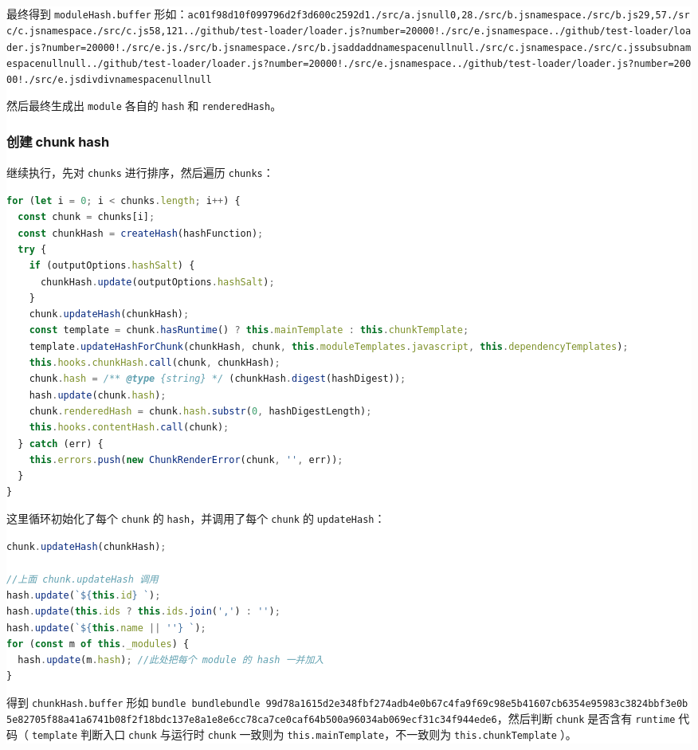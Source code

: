 最终得到 `moduleHash.buffer` 形如：`ac01f98d10f099796d2f3d600c2592d1./src/a.jsnull0,28./src/b.jsnamespace./src/b.js29,57./src/c.jsnamespace./src/c.js58,121../github/test-loader/loader.js?number=20000!./src/e.jsnamespace../github/test-loader/loader.js?number=20000!./src/e.js./src/b.jsnamespace./src/b.jsaddaddnamespacenullnull./src/c.jsnamespace./src/c.jssubsubnamespacenullnull../github/test-loader/loader.js?number=20000!./src/e.jsnamespace../github/test-loader/loader.js?number=20000!./src/e.jsdivdivnamespacenullnull`

然后最终生成出 `module` 各自的 `hash` 和 `renderedHash`。

### 创建 chunk hash

继续执行，先对 `chunks` 进行排序，然后遍历 `chunks`：

```js
for (let i = 0; i < chunks.length; i++) {
  const chunk = chunks[i];
  const chunkHash = createHash(hashFunction);
  try {
    if (outputOptions.hashSalt) {
      chunkHash.update(outputOptions.hashSalt);
    }
    chunk.updateHash(chunkHash);
    const template = chunk.hasRuntime() ? this.mainTemplate : this.chunkTemplate;
    template.updateHashForChunk(chunkHash, chunk, this.moduleTemplates.javascript, this.dependencyTemplates);
    this.hooks.chunkHash.call(chunk, chunkHash);
    chunk.hash = /** @type {string} */ (chunkHash.digest(hashDigest));
    hash.update(chunk.hash);
    chunk.renderedHash = chunk.hash.substr(0, hashDigestLength);
    this.hooks.contentHash.call(chunk);
  } catch (err) {
    this.errors.push(new ChunkRenderError(chunk, '', err));
  }
}
```

这里循环初始化了每个 `chunk` 的 `hash`，并调用了每个 `chunk` 的 `updateHash`：

```js
chunk.updateHash(chunkHash);

//上面 chunk.updateHash 调用
hash.update(`${this.id} `);
hash.update(this.ids ? this.ids.join(',') : '');
hash.update(`${this.name || ''} `);
for (const m of this._modules) {
  hash.update(m.hash); //此处把每个 module 的 hash 一并加入
}
```

得到 `chunkHash.buffer` 形如 `bundle bundlebundle 99d78a1615d2e348fbf274adb4e0b67c4fa9f69c98e5b41607cb6354e95983c3824bbf3e0b5e82705f88a41a6741b08f2f18bdc137e8a1e8e6cc78ca7ce0caf64b500a96034ab069ecf31c34f944ede6`，然后判断 `chunk` 是否含有 `runtime` 代码（ `template` 判断入口 `chunk` 与运行时 `chunk` 一致则为 `this.mainTemplate`，不一致则为 `this.chunkTemplate` ）。

